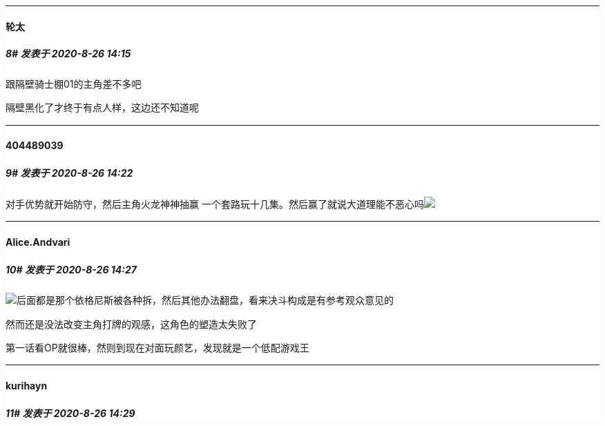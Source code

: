 





*****

####  轮太  
##### 8#       发表于 2020-8-26 14:15




跟隔壁骑士棚01的主角差不多吧

隔壁黑化了才终于有点人样，这边还不知道呢







*****

####  404489039  
##### 9#       发表于 2020-8-26 14:22




对手优势就开始防守，然后主角火龙神神抽赢
一个套路玩十几集。然后赢了就说大道理能不恶心吗<img src="https://static.saraba1st.com/image/smiley/face2017/065.png" referrerpolicy="no-referrer">







*****

####  Alice.Andvari  
##### 10#       发表于 2020-8-26 14:27



<img src="https://static.saraba1st.com/image/smiley/face2017/004.gif" referrerpolicy="no-referrer">后面都是那个依格尼斯被各种拆，然后其他办法翻盘，看来决斗构成是有参考观众意见的

然而还是没法改变主角打牌的观感，这角色的塑造太失败了


第一话看OP就很棒，然则到现在对面玩颜艺，发现就是一个低配游戏王







*****

####  kurihayn  
##### 11#       发表于 2020-8-26 14:29


